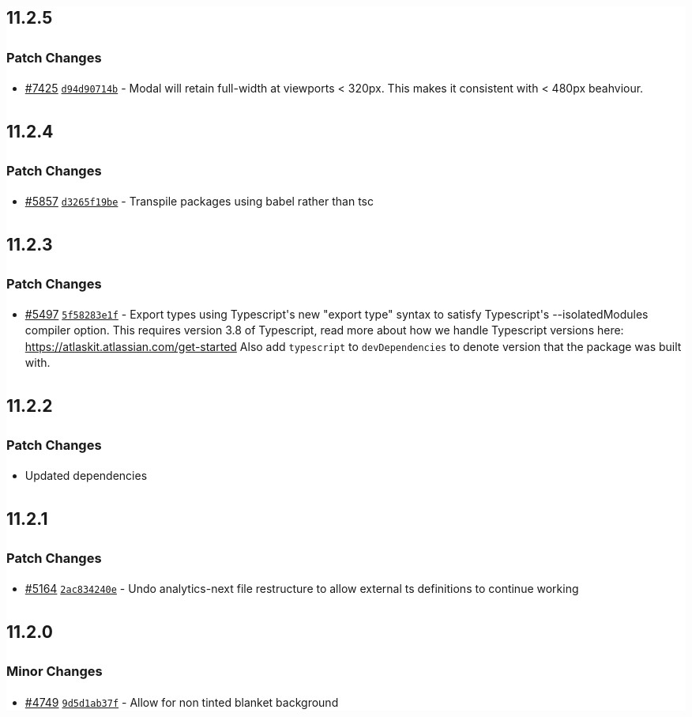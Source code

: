 ## 11.2.5

### Patch Changes

- [#7425](https://bitbucket.org/atlassian/atlassian-frontend/pull-requests/7425)
  [`d94d90714b`](https://bitbucket.org/atlassian/atlassian-frontend/commits/d94d90714b) - Modal will
  retain full-width at viewports < 320px. This makes it consistent with < 480px beahviour.

## 11.2.4

### Patch Changes

- [#5857](https://bitbucket.org/atlassian/atlassian-frontend/pull-requests/5857)
  [`d3265f19be`](https://bitbucket.org/atlassian/atlassian-frontend/commits/d3265f19be) - Transpile
  packages using babel rather than tsc

## 11.2.3

### Patch Changes

- [#5497](https://bitbucket.org/atlassian/atlassian-frontend/pull-requests/5497)
  [`5f58283e1f`](https://bitbucket.org/atlassian/atlassian-frontend/commits/5f58283e1f) - Export
  types using Typescript's new "export type" syntax to satisfy Typescript's --isolatedModules
  compiler option. This requires version 3.8 of Typescript, read more about how we handle Typescript
  versions here: https://atlaskit.atlassian.com/get-started Also add `typescript` to
  `devDependencies` to denote version that the package was built with.

## 11.2.2

### Patch Changes

- Updated dependencies

## 11.2.1

### Patch Changes

- [#5164](https://bitbucket.org/atlassian/atlassian-frontend/pull-requests/5164)
  [`2ac834240e`](https://bitbucket.org/atlassian/atlassian-frontend/commits/2ac834240e) - Undo
  analytics-next file restructure to allow external ts definitions to continue working

## 11.2.0

### Minor Changes

- [#4749](https://bitbucket.org/atlassian/atlassian-frontend/pull-requests/4749)
  [`9d5d1ab37f`](https://bitbucket.org/atlassian/atlassian-frontend/commits/9d5d1ab37f) - Allow for
  non tinted blanket background
